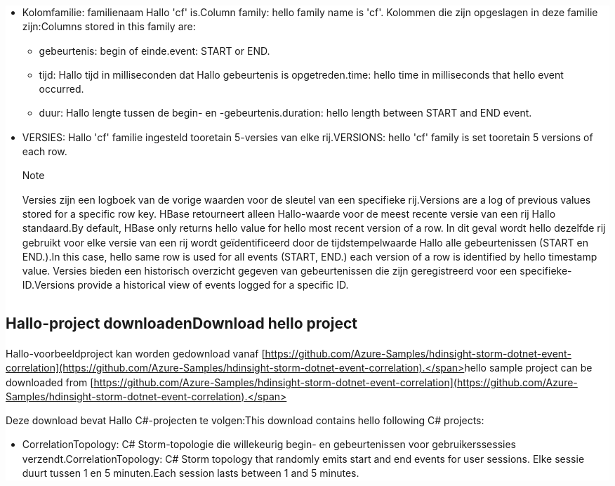 * <span data-ttu-id="54b53-155">Kolomfamilie: familienaam Hallo 'cf' is.</span><span class="sxs-lookup"><span data-stu-id="54b53-155">Column family: hello family name is 'cf'.</span></span> <span data-ttu-id="54b53-156">Kolommen die zijn opgeslagen in deze familie zijn:</span><span class="sxs-lookup"><span data-stu-id="54b53-156">Columns stored in this family are:</span></span>

  * <span data-ttu-id="54b53-157">gebeurtenis: begin of einde.</span><span class="sxs-lookup"><span data-stu-id="54b53-157">event: START or END.</span></span>

  * <span data-ttu-id="54b53-158">tijd: Hallo tijd in milliseconden dat Hallo gebeurtenis is opgetreden.</span><span class="sxs-lookup"><span data-stu-id="54b53-158">time: hello time in milliseconds that hello event occurred.</span></span>

  * <span data-ttu-id="54b53-159">duur: Hallo lengte tussen de begin- en -gebeurtenis.</span><span class="sxs-lookup"><span data-stu-id="54b53-159">duration: hello length between START and END event.</span></span>

* <span data-ttu-id="54b53-160">VERSIES: Hallo 'cf' familie ingesteld tooretain 5-versies van elke rij.</span><span class="sxs-lookup"><span data-stu-id="54b53-160">VERSIONS: hello 'cf' family is set tooretain 5 versions of each row.</span></span>

  > [!NOTE]
  > <span data-ttu-id="54b53-161">Versies zijn een logboek van de vorige waarden voor de sleutel van een specifieke rij.</span><span class="sxs-lookup"><span data-stu-id="54b53-161">Versions are a log of previous values stored for a specific row key.</span></span> <span data-ttu-id="54b53-162">HBase retourneert alleen Hallo-waarde voor de meest recente versie van een rij Hallo standaard.</span><span class="sxs-lookup"><span data-stu-id="54b53-162">By default, HBase only returns hello value for hello most recent version of a row.</span></span> <span data-ttu-id="54b53-163">In dit geval wordt hello dezelfde rij gebruikt voor elke versie van een rij wordt geïdentificeerd door de tijdstempelwaarde Hallo alle gebeurtenissen (START en END.).</span><span class="sxs-lookup"><span data-stu-id="54b53-163">In this case, hello same row is used for all events (START, END.) each version of a row is identified by hello timestamp value.</span></span> <span data-ttu-id="54b53-164">Versies bieden een historisch overzicht gegeven van gebeurtenissen die zijn geregistreerd voor een specifieke-ID.</span><span class="sxs-lookup"><span data-stu-id="54b53-164">Versions provide a historical view of events logged for a specific ID.</span></span>

## <a name="download-hello-project"></a><span data-ttu-id="54b53-165">Hallo-project downloaden</span><span class="sxs-lookup"><span data-stu-id="54b53-165">Download hello project</span></span>

<span data-ttu-id="54b53-166">Hallo-voorbeeldproject kan worden gedownload vanaf [https://github.com/Azure-Samples/hdinsight-storm-dotnet-event-correlation](https://github.com/Azure-Samples/hdinsight-storm-dotnet-event-correlation).</span><span class="sxs-lookup"><span data-stu-id="54b53-166">hello sample project can be downloaded from [https://github.com/Azure-Samples/hdinsight-storm-dotnet-event-correlation](https://github.com/Azure-Samples/hdinsight-storm-dotnet-event-correlation).</span></span>

<span data-ttu-id="54b53-167">Deze download bevat Hallo C#-projecten te volgen:</span><span class="sxs-lookup"><span data-stu-id="54b53-167">This download contains hello following C# projects:</span></span>

* <span data-ttu-id="54b53-168">CorrelationTopology: C# Storm-topologie die willekeurig begin- en gebeurtenissen voor gebruikerssessies verzendt.</span><span class="sxs-lookup"><span data-stu-id="54b53-168">CorrelationTopology: C# Storm topology that randomly emits start and end events for user sessions.</span></span> <span data-ttu-id="54b53-169">Elke sessie duurt tussen 1 en 5 minuten.</span><span class="sxs-lookup"><span data-stu-id="54b53-169">Each session lasts between 1 and 5 minutes.</span></span>
